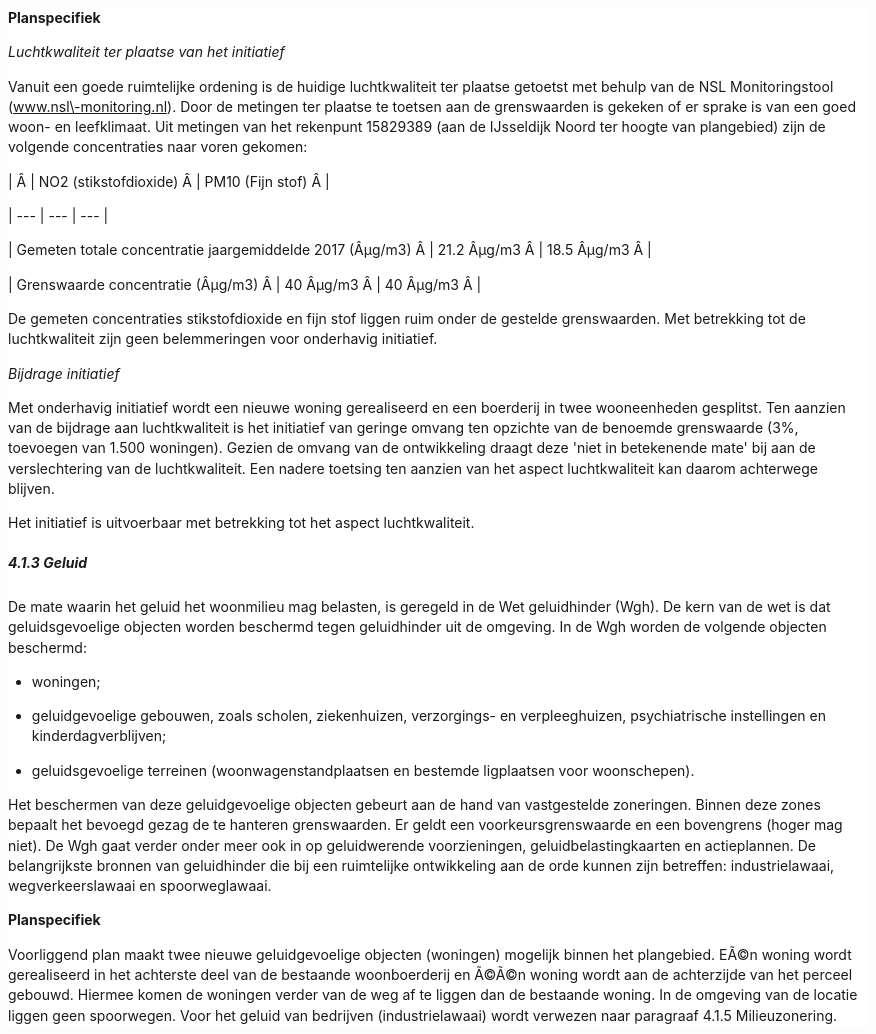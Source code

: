 **Planspecifiek**

*Luchtkwaliteit ter plaatse van het initiatief*

Vanuit een goede ruimtelijke ordening is de huidige luchtkwaliteit ter plaatse getoetst met behulp van de NSL Monitoringstool (www.nsl\-monitoring.nl). Door de metingen ter plaatse te toetsen aan de grenswaarden is gekeken of er sprake is van een goed woon\- en leefklimaat. Uit metingen van het rekenpunt 15829389 (aan de IJsseldijk Noord ter hoogte van plangebied) zijn de volgende concentraties naar voren gekomen:

| Â | NO2 (stikstofdioxide)   Â | PM10 (Fijn stof)   Â |

| --- | --- | --- |

| Gemeten totale concentratie jaargemiddelde 2017 (Âµg/m3)   Â | 21\.2 Âµg/m3   Â | 18\.5 Âµg/m3   Â |

| Grenswaarde concentratie (Âµg/m3\)   Â | 40 Âµg/m3   Â | 40 Âµg/m3   Â |

De gemeten concentraties stikstofdioxide en fijn stof liggen ruim onder de gestelde grenswaarden. Met betrekking tot de luchtkwaliteit zijn geen belemmeringen voor onderhavig initiatief.

*Bijdrage initiatief*

Met onderhavig initiatief wordt een nieuwe woning gerealiseerd en een boerderij in twee wooneenheden gesplitst. Ten aanzien van de bijdrage aan luchtkwaliteit is het initiatief van geringe omvang ten opzichte van de benoemde grenswaarde (3%, toevoegen van 1\.500 woningen). Gezien de omvang van de ontwikkeling draagt deze 'niet in betekenende mate' bij aan de verslechtering van de luchtkwaliteit. Een nadere toetsing ten aanzien van het aspect luchtkwaliteit kan daarom achterwege blijven.

Het initiatief is uitvoerbaar met betrekking tot het aspect luchtkwaliteit.

##### 4\.1\.3 Geluid

De mate waarin het geluid het woonmilieu mag belasten, is geregeld in de Wet geluidhinder (Wgh). De kern van de wet is dat geluidsgevoelige objecten worden beschermd tegen geluidhinder uit de omgeving. In de Wgh worden de volgende objecten beschermd:

* woningen;

* geluidgevoelige gebouwen, zoals scholen, ziekenhuizen, verzorgings\- en verpleeghuizen, psychiatrische instellingen en kinderdagverblijven;

* geluidsgevoelige terreinen (woonwagenstandplaatsen en bestemde ligplaatsen voor woonschepen).

Het beschermen van deze geluidgevoelige objecten gebeurt aan de hand van vastgestelde zoneringen. Binnen deze zones bepaalt het bevoegd gezag de te hanteren grenswaarden. Er geldt een voorkeursgrenswaarde en een bovengrens (hoger mag niet). De Wgh gaat verder onder meer ook in op geluidwerende voorzieningen, geluidbelastingkaarten en actieplannen. De belangrijkste bronnen van geluidhinder die bij een ruimtelijke ontwikkeling aan de orde kunnen zijn betreffen: industrielawaai, wegverkeerslawaai en spoorweglawaai.

**Planspecifiek**

Voorliggend plan maakt twee nieuwe geluidgevoelige objecten (woningen) mogelijk binnen het plangebied. EÃ©n woning wordt gerealiseerd in het achterste deel van de bestaande woonboerderij en Ã©Ã©n woning wordt aan de achterzijde van het perceel gebouwd. Hiermee komen de woningen verder van de weg af te liggen dan de bestaande woning. In de omgeving van de locatie liggen geen spoorwegen. Voor het geluid van bedrijven (industrielawaai) wordt verwezen naar paragraaf 4\.1\.5 Milieuzonering.
